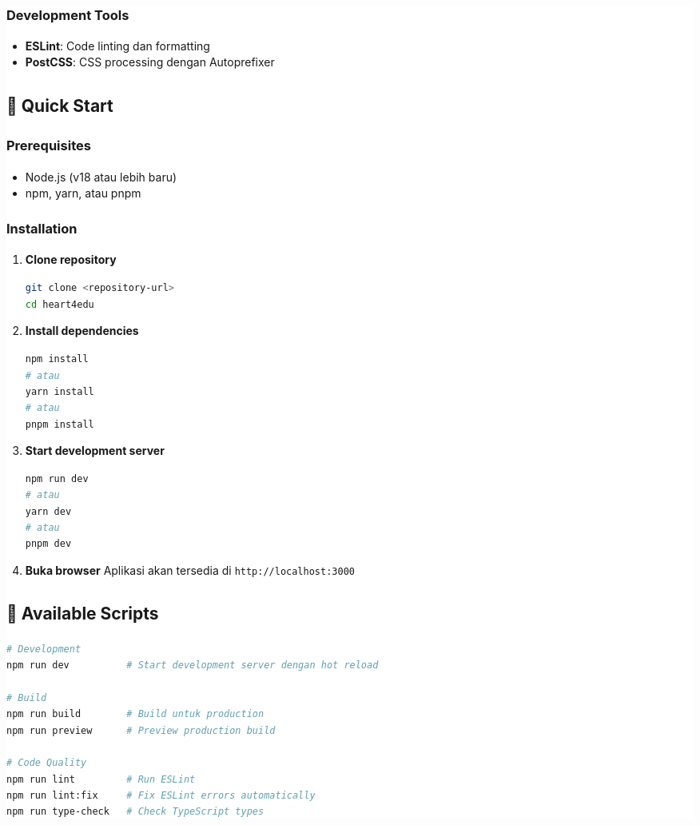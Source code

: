 ### Development Tools
- **ESLint**: Code linting dan formatting
- **PostCSS**: CSS processing dengan Autoprefixer

## 🚀 Quick Start

### Prerequisites
- Node.js (v18 atau lebih baru)
- npm, yarn, atau pnpm

### Installation

1. **Clone repository**
   ```bash
   git clone <repository-url>
   cd heart4edu
   ```

2. **Install dependencies**
   ```bash
   npm install
   # atau
   yarn install
   # atau
   pnpm install
   ```

3. **Start development server**
   ```bash
   npm run dev
   # atau
   yarn dev
   # atau
   pnpm dev
   ```

4. **Buka browser**
   Aplikasi akan tersedia di `http://localhost:3000`

## 📝 Available Scripts

```bash
# Development
npm run dev          # Start development server dengan hot reload

# Build
npm run build        # Build untuk production
npm run preview      # Preview production build

# Code Quality
npm run lint         # Run ESLint
npm run lint:fix     # Fix ESLint errors automatically
npm run type-check   # Check TypeScript types
```
